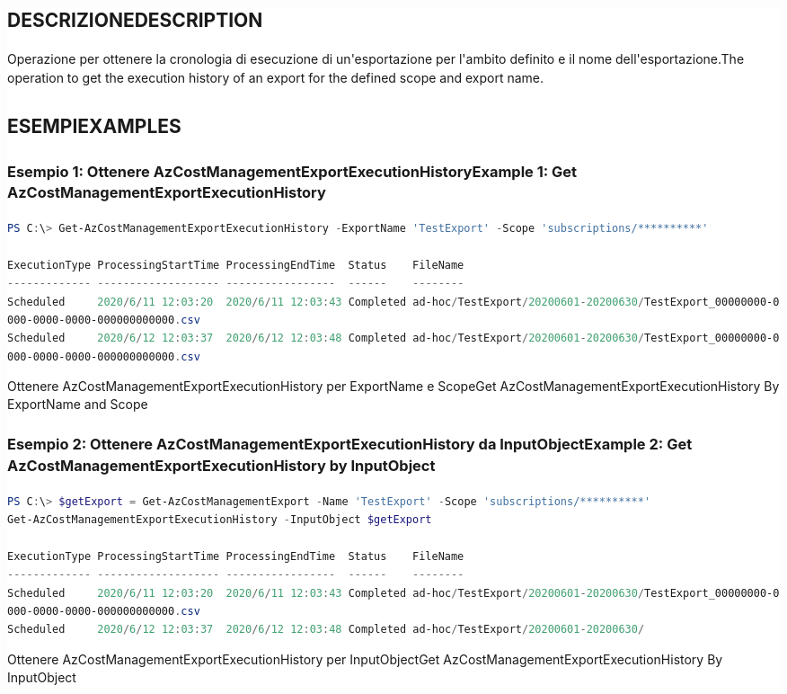 ## <span data-ttu-id="5c288-107">DESCRIZIONE</span><span class="sxs-lookup"><span data-stu-id="5c288-107">DESCRIPTION</span></span>
<span data-ttu-id="5c288-108">Operazione per ottenere la cronologia di esecuzione di un'esportazione per l'ambito definito e il nome dell'esportazione.</span><span class="sxs-lookup"><span data-stu-id="5c288-108">The operation to get the execution history of an export for the defined scope and export name.</span></span>

## <span data-ttu-id="5c288-109">ESEMPI</span><span class="sxs-lookup"><span data-stu-id="5c288-109">EXAMPLES</span></span>

### <span data-ttu-id="5c288-110">Esempio 1: Ottenere AzCostManagementExportExecutionHistory</span><span class="sxs-lookup"><span data-stu-id="5c288-110">Example 1: Get AzCostManagementExportExecutionHistory</span></span>
```powershell
PS C:\> Get-AzCostManagementExportExecutionHistory -ExportName 'TestExport' -Scope 'subscriptions/**********'

ExecutionType ProcessingStartTime ProcessingEndTime  Status    FileName
------------- ------------------- -----------------  ------    --------
Scheduled     2020/6/11 12:03:20  2020/6/11 12:03:43 Completed ad-hoc/TestExport/20200601-20200630/TestExport_00000000-0000-0000-0000-000000000000.csv
Scheduled     2020/6/12 12:03:37  2020/6/12 12:03:48 Completed ad-hoc/TestExport/20200601-20200630/TestExport_00000000-0000-0000-0000-000000000000.csv
```

<span data-ttu-id="5c288-111">Ottenere AzCostManagementExportExecutionHistory per ExportName e Scope</span><span class="sxs-lookup"><span data-stu-id="5c288-111">Get AzCostManagementExportExecutionHistory By ExportName and Scope</span></span>

### <span data-ttu-id="5c288-112">Esempio 2: Ottenere AzCostManagementExportExecutionHistory da InputObject</span><span class="sxs-lookup"><span data-stu-id="5c288-112">Example 2: Get AzCostManagementExportExecutionHistory by InputObject</span></span>
```powershell
PS C:\> $getExport = Get-AzCostManagementExport -Name 'TestExport' -Scope 'subscriptions/**********'
Get-AzCostManagementExportExecutionHistory -InputObject $getExport

ExecutionType ProcessingStartTime ProcessingEndTime  Status    FileName
------------- ------------------- -----------------  ------    --------
Scheduled     2020/6/11 12:03:20  2020/6/11 12:03:43 Completed ad-hoc/TestExport/20200601-20200630/TestExport_00000000-0000-0000-0000-000000000000.csv
Scheduled     2020/6/12 12:03:37  2020/6/12 12:03:48 Completed ad-hoc/TestExport/20200601-20200630/
```

<span data-ttu-id="5c288-113">Ottenere AzCostManagementExportExecutionHistory per InputObject</span><span class="sxs-lookup"><span data-stu-id="5c288-113">Get AzCostManagementExportExecutionHistory By InputObject</span></span>
